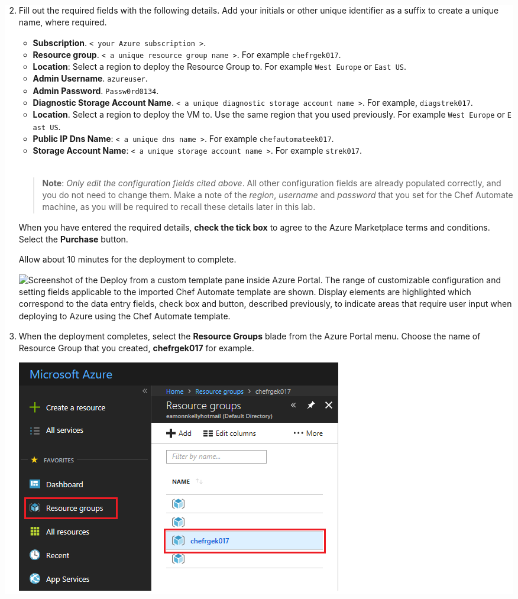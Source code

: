 2. Fill out the required fields with the following details. Add your initials or other unique identifier as a suffix to create a unique name, where required.

    - **Subscription**. `< your Azure subscription >`.
    - **Resource group**.  `< a unique resource group name >`. For example `chefrgek017`.
    - **Location**: Select a region to deploy the Resource Group to. For example `West Europe` or `East US`.
    - **Admin Username**. `azureuser`.
    - **Admin Password**. `Passw0rd0134`.
    - **Diagnostic Storage Account Name**. `< a unique diagnostic storage account name >`. For example, `diagstrek017`.
    - **Location**. Select a region to deploy the VM to. Use the same region that you used previously. For example `West Europe` or `East US`.
    - **Public IP Dns Name**: `< a unique dns name >`. For example `chefautomateek017`.
    - **Storage Account Name**: `< a unique storage account name >`. For example `strek017`.

    <br>

    > **Note**: *Only edit the configuration fields cited above*. All other configuration fields are already populated correctly, and you do not need to change them. Make a note of the *region*, *username* and *password* that you set for the Chef Automate machine, as you will be required to recall these details later in this lab.

    When you have entered the required details, **check the tick box** to agree to the Azure Marketplace terms and conditions. Select the **Purchase** button.

    Allow about 10 minutes for the deployment to complete.

    ![Screenshot of the Deploy from a custom template pane inside Azure Portal. The range of customizable configuration and setting fields applicable to the imported Chef Automate template are shown. Display elements are highlighted which correspond to the data entry fields, check box and button, described previously, to indicate areas that require user input when deploying to Azure using the Chef Automate template.](../assets/pumrpdeploywithchef-feb2019/deployfromcustomtemplate.png)

3. When the deployment completes, select the **Resource Groups** blade from the Azure Portal menu. Choose the name of Resource Group that you created, **chefrgek017** for example.

    ![Screenshot of the Azure Portal menu. The Resource Groups blade and chefrgek017 Resource Group are highlighted to illustrate how to access the Chef resources deployed to the chefrgek017 Resource Group from the Resource Groups blade in Azure Portal.](../assets/pumrpdeploywithchef-feb2019/chefresourcegroup.png)
